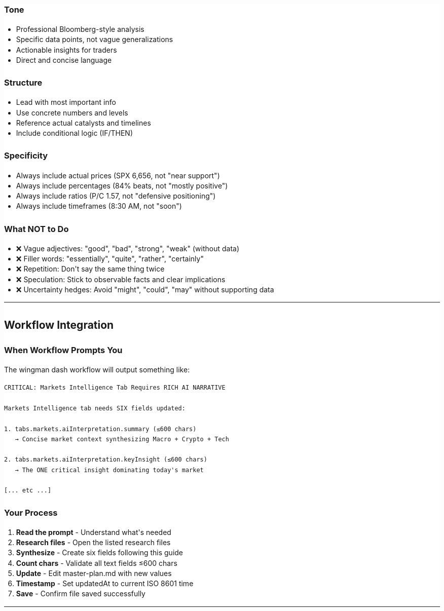 ### Tone
- Professional Bloomberg-style analysis
- Specific data points, not vague generalizations
- Actionable insights for traders
- Direct and concise language

### Structure
- Lead with most important info
- Use concrete numbers and levels
- Reference actual catalysts and timelines
- Include conditional logic (IF/THEN)

### Specificity
- Always include actual prices (SPX 6,656, not "near support")
- Always include percentages (84% beats, not "mostly positive")
- Always include ratios (P/C 1.57, not "defensive positioning")
- Always include timeframes (8:30 AM, not "soon")

### What NOT to Do
- ❌ Vague adjectives: "good", "bad", "strong", "weak" (without data)
- ❌ Filler words: "essentially", "quite", "rather", "certainly"
- ❌ Repetition: Don't say the same thing twice
- ❌ Speculation: Stick to observable facts and clear implications
- ❌ Uncertainty hedges: Avoid "might", "could", "may" without supporting data

---

## Workflow Integration

### When Workflow Prompts You

The wingman dash workflow will output something like:

```
CRITICAL: Markets Intelligence Tab Requires RICH AI NARRATIVE

Markets Intelligence tab needs SIX fields updated:

1. tabs.markets.aiInterpretation.summary (≤600 chars)
   → Concise market context synthesizing Macro + Crypto + Tech

2. tabs.markets.aiInterpretation.keyInsight (≤600 chars)
   → The ONE critical insight dominating today's market

[... etc ...]
```

### Your Process

1. **Read the prompt** - Understand what's needed
2. **Research files** - Open the listed research files
3. **Synthesize** - Create six fields following this guide
4. **Count chars** - Validate all text fields ≤600 chars
5. **Update** - Edit master-plan.md with new values
6. **Timestamp** - Set updatedAt to current ISO 8601 time
7. **Save** - Confirm file saved successfully

---